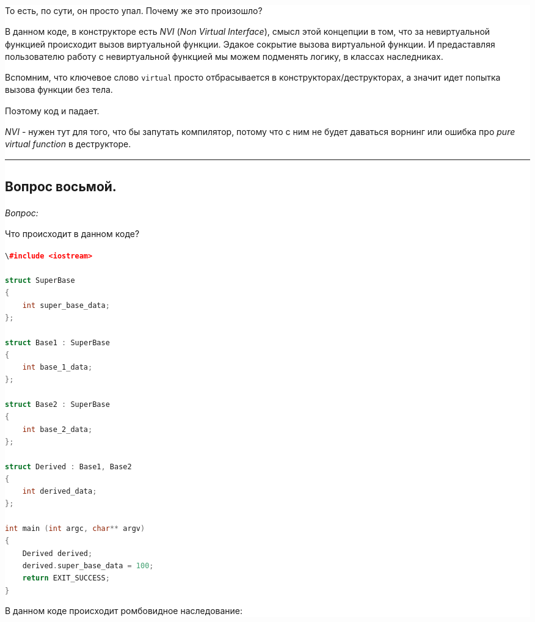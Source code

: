 То есть, по сути, он просто упал. Почему же это произошло?

В данном коде, в конструкторе есть _NVI_ (_Non Virtual Interface_), смысл этой концепции в том, что за невиртуальной функцией происходит вызов виртуальной функции. Эдакое сокрытие вызова виртуальной функции. И предаставляя пользователю работу с невиртуальной функцией мы можем подменять логику, в классах наследниках.

Вспомним, что ключевое слово `virtual` просто отбрасывается в конструкторах/деструкторах, а значит идет попытка вызова функции без тела.

Поэтому код и падает.

_NVI_ - нужен тут для того, что бы запутать компилятор, потому что с ним не будет даваться ворнинг или ошибка про _pure virtual function_ в деструкторе.

---

## Вопрос восьмой.

_Вопрос:_

Что происходит в данном коде?

```C++
\#include <iostream>

struct SuperBase
{
    int super_base_data;
};

struct Base1 : SuperBase
{
    int base_1_data;
};

struct Base2 : SuperBase
{
    int base_2_data;
};

struct Derived : Base1, Base2
{
    int derived_data;
};

int main (int argc, char** argv)
{
    Derived derived;
    derived.super_base_data = 100;
    return EXIT_SUCCESS;
}
```

В данном коде происходит ромбовидное наследование:
